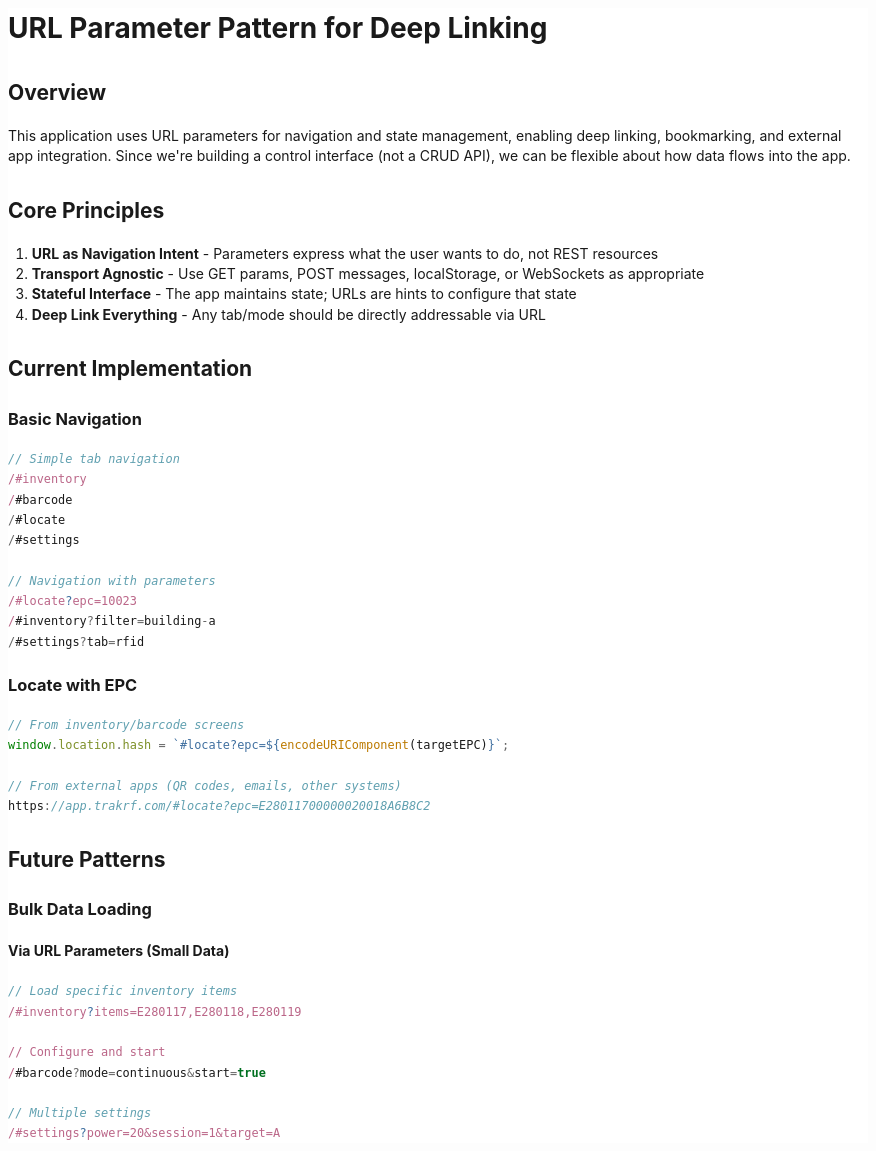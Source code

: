 # URL Parameter Pattern for Deep Linking

## Overview

This application uses URL parameters for navigation and state management, enabling deep linking, bookmarking, and external app integration. Since we're building a control interface (not a CRUD API), we can be flexible about how data flows into the app.

## Core Principles

1. **URL as Navigation Intent** - Parameters express what the user wants to do, not REST resources
2. **Transport Agnostic** - Use GET params, POST messages, localStorage, or WebSockets as appropriate
3. **Stateful Interface** - The app maintains state; URLs are hints to configure that state
4. **Deep Link Everything** - Any tab/mode should be directly addressable via URL

## Current Implementation

### Basic Navigation
```javascript
// Simple tab navigation
/#inventory
/#barcode
/#locate
/#settings

// Navigation with parameters
/#locate?epc=10023
/#inventory?filter=building-a
/#settings?tab=rfid
```

### Locate with EPC
```javascript
// From inventory/barcode screens
window.location.hash = `#locate?epc=${encodeURIComponent(targetEPC)}`;

// From external apps (QR codes, emails, other systems)
https://app.trakrf.com/#locate?epc=E28011700000020018A6B8C2
```

## Future Patterns

### Bulk Data Loading

#### Via URL Parameters (Small Data)
```javascript
// Load specific inventory items
/#inventory?items=E280117,E280118,E280119

// Configure and start
/#barcode?mode=continuous&start=true

// Multiple settings
/#settings?power=20&session=1&target=A
```
